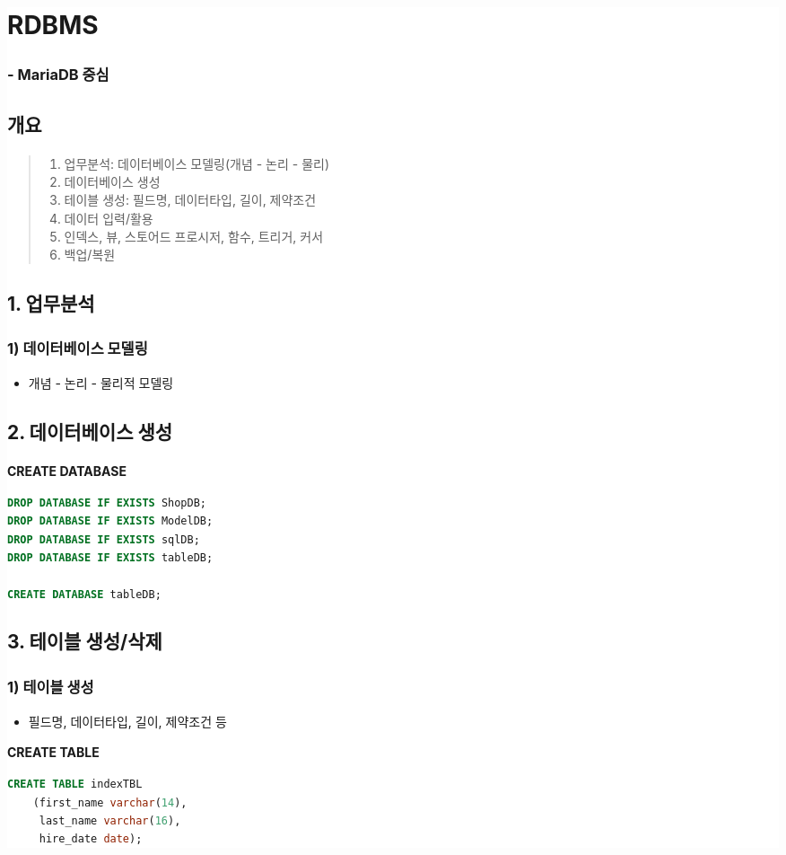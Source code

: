 # RDBMS

### - MariaDB 중심



## 개요

> 1. 업무분석: 데이터베이스 모델링(개념 - 논리 - 물리)
> 2. 데이터베이스 생성
> 3. 테이블 생성: 필드명, 데이터타입, 길이, 제약조건
> 4. 데이터 입력/활용
> 5. 인덱스, 뷰, 스토어드 프로시저, 함수, 트리거, 커서
> 6. 백업/복원





## 1. 업무분석

### 1) 데이터베이스 모델링

- 개념 - 논리 - 물리적 모델링





## 2. 데이터베이스 생성

__CREATE DATABASE__

```sql
DROP DATABASE IF EXISTS ShopDB;
DROP DATABASE IF EXISTS ModelDB;
DROP DATABASE IF EXISTS sqlDB;
DROP DATABASE IF EXISTS tableDB;

CREATE DATABASE tableDB;
```





## 3. 테이블 생성/삭제

### 1) 테이블 생성

- 필드명, 데이터타입, 길이, 제약조건 등



__CREATE TABLE__

```sql
CREATE TABLE indexTBL
	(first_name varchar(14),
	 last_name varchar(16),
	 hire_date date);
```
